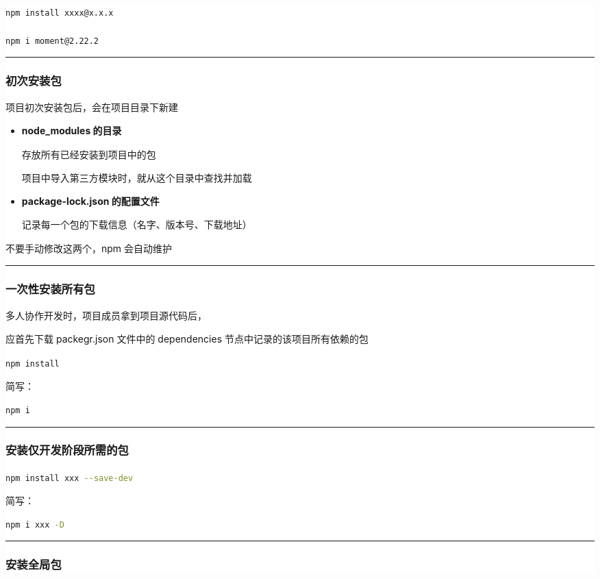 ```bash
npm install xxxx@x.x.x

npm i moment@2.22.2
```

---

### 初次安装包

项目初次安装包后，会在项目目录下新建

- **node_modules 的目录**

  存放所有已经安装到项目中的包

  项目中导入第三方模块时，就从这个目录中查找并加载

- **package-lock.json 的配置文件**

  记录每一个包的下载信息（名字、版本号、下载地址）

不要手动修改这两个，npm 会自动维护

---

### 一次性安装所有包

多人协作开发时，项目成员拿到项目源代码后，

应首先下载 packegr.json 文件中的 dependencies 节点中记录的该项目所有依赖的包

```bash
npm install
```

简写：

```bash
npm i
```

---

### 安装仅开发阶段所需的包

```bash
npm install xxx --save-dev
```

简写：

```bash
npm i xxx -D
```

---

### 安装全局包

